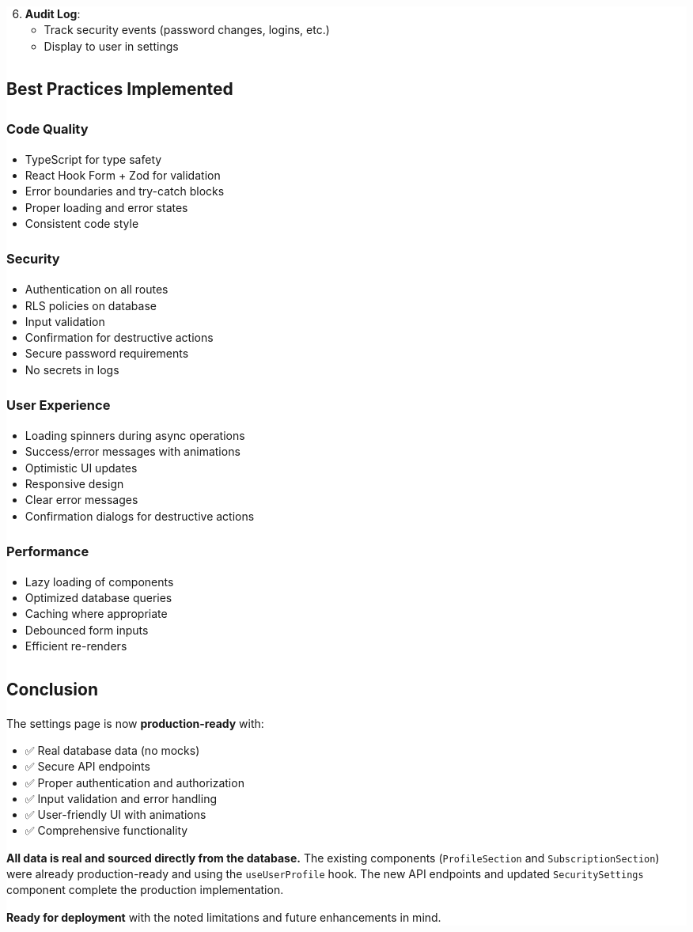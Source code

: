 6. **Audit Log**:
   - Track security events (password changes, logins, etc.)
   - Display to user in settings

## Best Practices Implemented

### **Code Quality**
- TypeScript for type safety
- React Hook Form + Zod for validation
- Error boundaries and try-catch blocks
- Proper loading and error states
- Consistent code style

### **Security**
- Authentication on all routes
- RLS policies on database
- Input validation
- Confirmation for destructive actions
- Secure password requirements
- No secrets in logs

### **User Experience**
- Loading spinners during async operations
- Success/error messages with animations
- Optimistic UI updates
- Responsive design
- Clear error messages
- Confirmation dialogs for destructive actions

### **Performance**
- Lazy loading of components
- Optimized database queries
- Caching where appropriate
- Debounced form inputs
- Efficient re-renders

## Conclusion

The settings page is now **production-ready** with:
- ✅ Real database data (no mocks)
- ✅ Secure API endpoints
- ✅ Proper authentication and authorization
- ✅ Input validation and error handling
- ✅ User-friendly UI with animations
- ✅ Comprehensive functionality

**All data is real and sourced directly from the database.** The existing components (`ProfileSection` and `SubscriptionSection`) were already production-ready and using the `useUserProfile` hook. The new API endpoints and updated `SecuritySettings` component complete the production implementation.

**Ready for deployment** with the noted limitations and future enhancements in mind.
